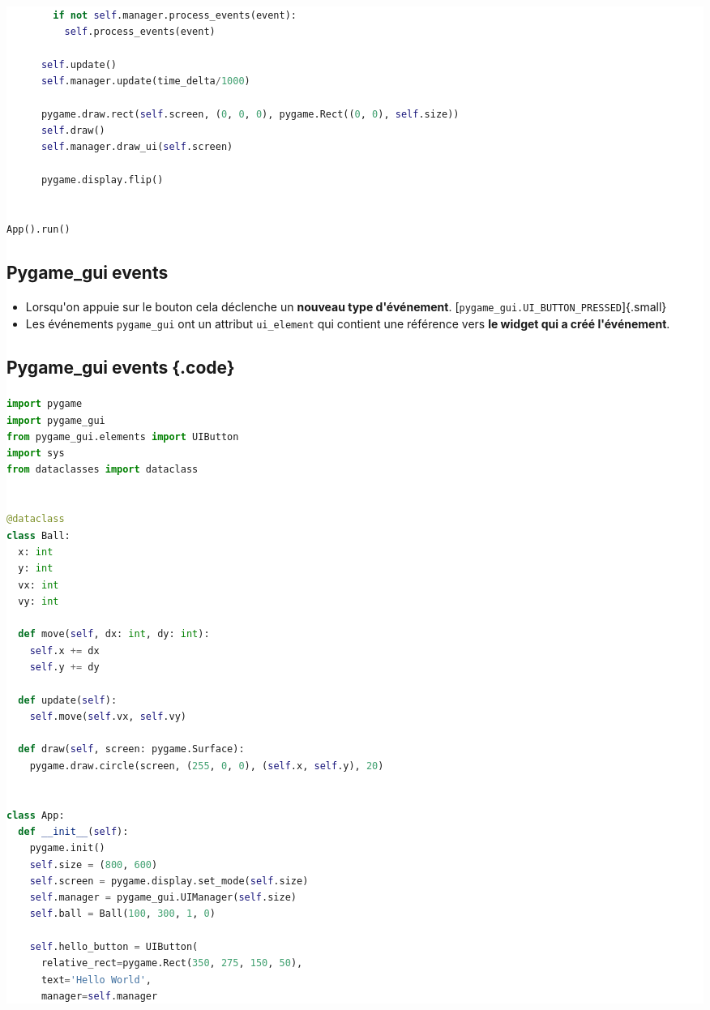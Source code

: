 ```python
        if not self.manager.process_events(event):
          self.process_events(event)

      self.update()
      self.manager.update(time_delta/1000)

      pygame.draw.rect(self.screen, (0, 0, 0), pygame.Rect((0, 0), self.size))
      self.draw()
      self.manager.draw_ui(self.screen)

      pygame.display.flip()


App().run()
```

## Pygame_gui events

- Lorsqu\'on appuie sur le bouton cela déclenche un **nouveau type
  d\'événement**. [`pygame_gui.UI_BUTTON_PRESSED`]{.small}
- Les événements `pygame_gui` ont un attribut `ui_element` qui contient une
  référence vers **le widget qui a créé l\'événement**.

## Pygame_gui events {.code}

```python
import pygame
import pygame_gui
from pygame_gui.elements import UIButton
import sys
from dataclasses import dataclass


@dataclass
class Ball:
  x: int
  y: int
  vx: int
  vy: int

  def move(self, dx: int, dy: int):
    self.x += dx
    self.y += dy

  def update(self):
    self.move(self.vx, self.vy)

  def draw(self, screen: pygame.Surface):
    pygame.draw.circle(screen, (255, 0, 0), (self.x, self.y), 20)


class App:
  def __init__(self):
    pygame.init()
    self.size = (800, 600)
    self.screen = pygame.display.set_mode(self.size)
    self.manager = pygame_gui.UIManager(self.size)
    self.ball = Ball(100, 300, 1, 0)

    self.hello_button = UIButton(
      relative_rect=pygame.Rect(350, 275, 150, 50),
      text='Hello World',
      manager=self.manager
```